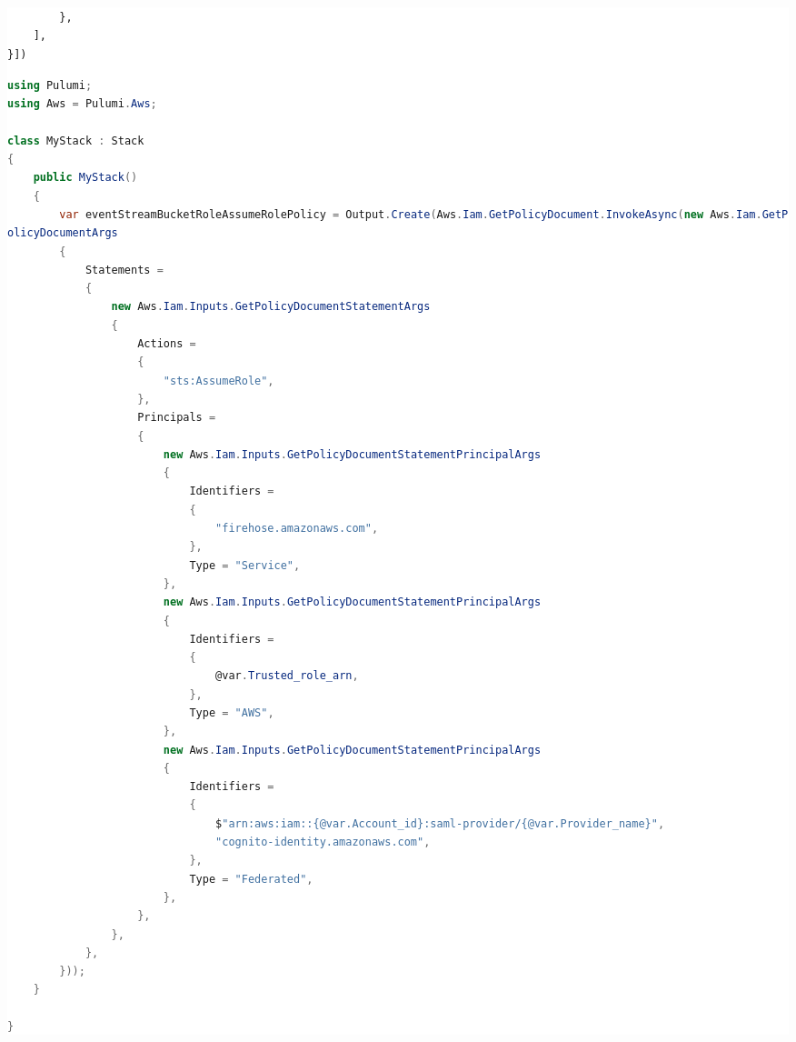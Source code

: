 ```python
        },
    ],
}])
```
```csharp
using Pulumi;
using Aws = Pulumi.Aws;

class MyStack : Stack
{
    public MyStack()
    {
        var eventStreamBucketRoleAssumeRolePolicy = Output.Create(Aws.Iam.GetPolicyDocument.InvokeAsync(new Aws.Iam.GetPolicyDocumentArgs
        {
            Statements = 
            {
                new Aws.Iam.Inputs.GetPolicyDocumentStatementArgs
                {
                    Actions = 
                    {
                        "sts:AssumeRole",
                    },
                    Principals = 
                    {
                        new Aws.Iam.Inputs.GetPolicyDocumentStatementPrincipalArgs
                        {
                            Identifiers = 
                            {
                                "firehose.amazonaws.com",
                            },
                            Type = "Service",
                        },
                        new Aws.Iam.Inputs.GetPolicyDocumentStatementPrincipalArgs
                        {
                            Identifiers = 
                            {
                                @var.Trusted_role_arn,
                            },
                            Type = "AWS",
                        },
                        new Aws.Iam.Inputs.GetPolicyDocumentStatementPrincipalArgs
                        {
                            Identifiers = 
                            {
                                $"arn:aws:iam::{@var.Account_id}:saml-provider/{@var.Provider_name}",
                                "cognito-identity.amazonaws.com",
                            },
                            Type = "Federated",
                        },
                    },
                },
            },
        }));
    }

}
```
